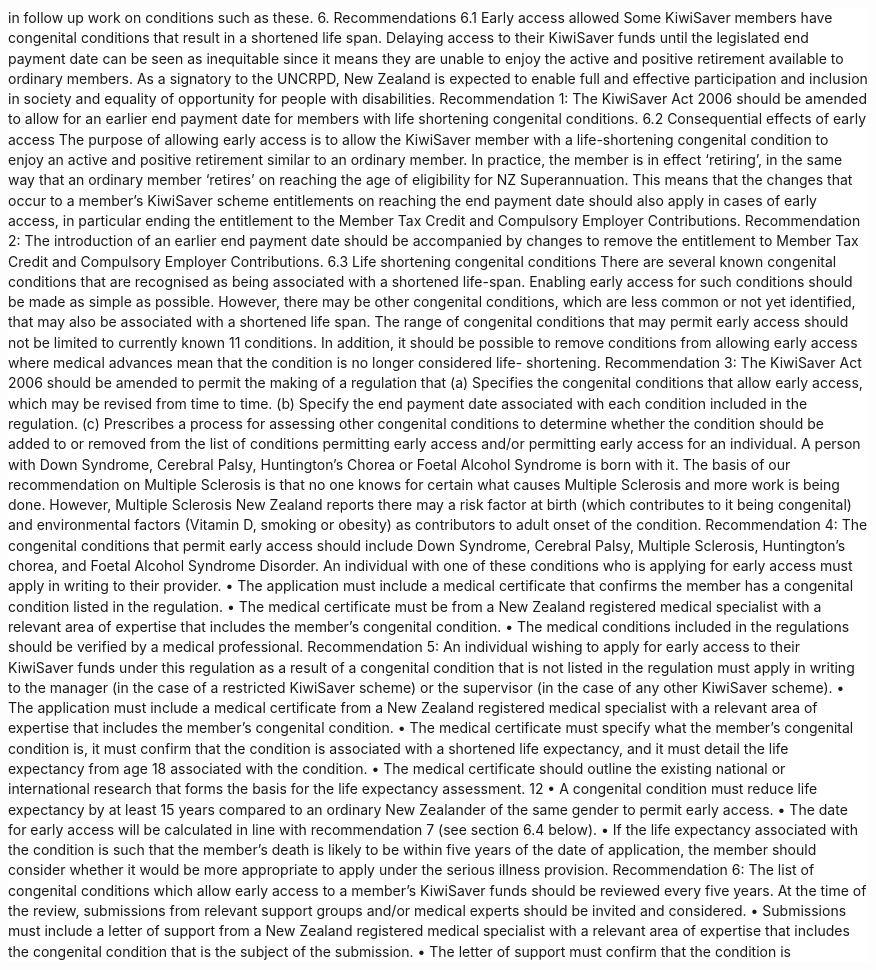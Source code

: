 in follow up work on conditions such as these. 6. Recommendations 6.1 Early access allowed Some KiwiSaver members have congenital conditions that result in a shortened life span. Delaying access to their KiwiSaver funds until the legislated end payment date can be seen as inequitable since it means they are unable to enjoy the active and positive retirement available to ordinary members. As a signatory to the UNCRPD, New Zealand is expected to enable full and effective participation and inclusion in society and equality of opportunity for people with disabilities. Recommendation 1: The KiwiSaver Act 2006 should be amended to allow for an earlier end payment date for members with life shortening congenital conditions. 6.2 Consequential effects of early access The purpose of allowing early access is to allow the KiwiSaver member with a life-shortening congenital condition to enjoy an active and positive retirement similar to an ordinary member. In practice, the member is in effect ‘retiring’, in the same way that an ordinary member ‘retires’ on reaching the age of eligibility for NZ Superannuation. This means that the changes that occur to a member’s KiwiSaver scheme entitlements on reaching the end payment date should also apply in cases of early access, in particular ending the entitlement to the Member Tax Credit and Compulsory Employer Contributions. Recommendation 2: The introduction of an earlier end payment date should be accompanied by changes to remove the entitlement to Member Tax Credit and Compulsory Employer Contributions. 6.3 Life shortening congenital conditions There are several known congenital conditions that are recognised as being associated with a shortened life-span. Enabling early access for such conditions should be made as simple as possible. However, there may be other congenital conditions, which are less common or not yet identified, that may also be associated with a shortened life span. The range of congenital conditions that may permit early access should not be limited to currently known 11 conditions. In addition, it should be possible to remove conditions from allowing early access where medical advances mean that the condition is no longer considered life- shortening. Recommendation 3: The KiwiSaver Act 2006 should be amended to permit the making of a regulation that (a) Specifies the congenital conditions that allow early access, which may be revised from time to time. (b) Specify the end payment date associated with each condition included in the regulation. (c) Prescribes a process for assessing other congenital conditions to determine whether the condition should be added to or removed from the list of conditions permitting early access and/or permitting early access for an individual. A person with Down Syndrome, Cerebral Palsy, Huntington’s Chorea or Foetal Alcohol Syndrome is born with it. The basis of our recommendation on Multiple Sclerosis is that no one knows for certain what causes Multiple Sclerosis and more work is being done. However, Multiple Sclerosis New Zealand reports there may a risk factor at birth (which contributes to it being congenital) and environmental factors (Vitamin D, smoking or obesity) as contributors to adult onset of the condition. Recommendation 4: The congenital conditions that permit early access should include Down Syndrome, Cerebral Palsy, Multiple Sclerosis, Huntington’s chorea, and Foetal Alcohol Syndrome Disorder. An individual with one of these conditions who is applying for early access must apply in writing to their provider. • The application must include a medical certificate that confirms the member has a congenital condition listed in the regulation. • The medical certificate must be from a New Zealand registered medical specialist with a relevant area of expertise that includes the member’s congenital condition. • The medical conditions included in the regulations should be verified by a medical professional. Recommendation 5: An individual wishing to apply for early access to their KiwiSaver funds under this regulation as a result of a congenital condition that is not listed in the regulation must apply in writing to the manager (in the case of a restricted KiwiSaver scheme) or the supervisor (in the case of any other KiwiSaver scheme). • The application must include a medical certificate from a New Zealand registered medical specialist with a relevant area of expertise that includes the member’s congenital condition. • The medical certificate must specify what the member’s congenital condition is, it must confirm that the condition is associated with a shortened life expectancy, and it must detail the life expectancy from age 18 associated with the condition. • The medical certificate should outline the existing national or international research that forms the basis for the life expectancy assessment. 12 • A congenital condition must reduce life expectancy by at least 15 years compared to an ordinary New Zealander of the same gender to permit early access. • The date for early access will be calculated in line with recommendation 7 (see section 6.4 below). • If the life expectancy associated with the condition is such that the member’s death is likely to be within five years of the date of application, the member should consider whether it would be more appropriate to apply under the serious illness provision. Recommendation 6: The list of congenital conditions which allow early access to a member’s KiwiSaver funds should be reviewed every five years. At the time of the review, submissions from relevant support groups and/or medical experts should be invited and considered. • Submissions must include a letter of support from a New Zealand registered medical specialist with a relevant area of expertise that includes the congenital condition that is the subject of the submission. • The letter of support must confirm that the condition is